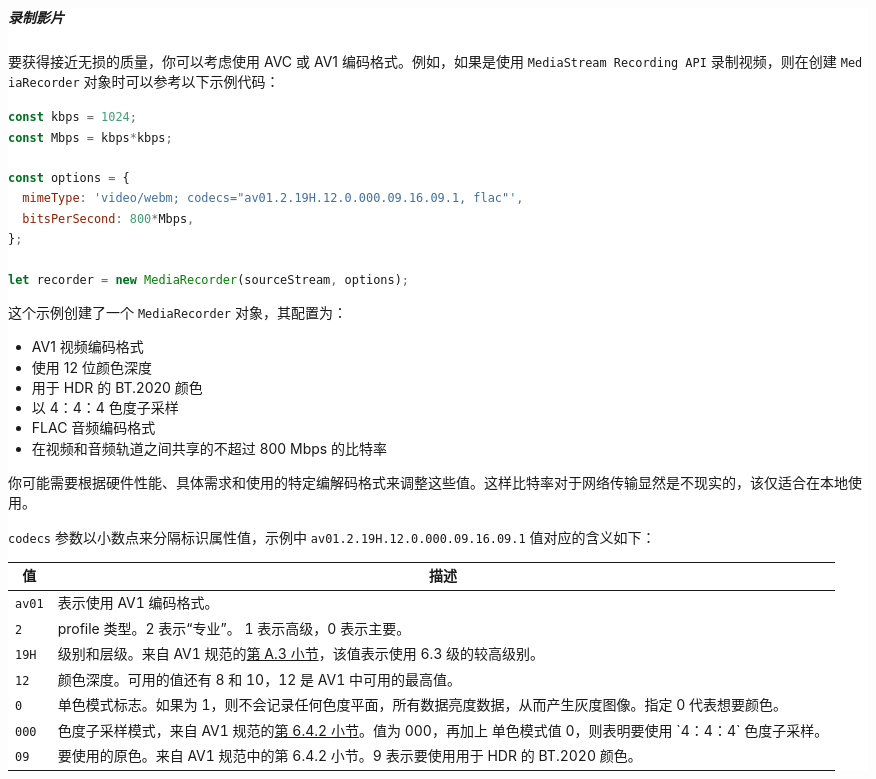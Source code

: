 ##### 录制影片

要获得接近无损的质量，你可以考虑使用 AVC 或 AV1 编码格式。例如，如果是使用 `MediaStream Recording API` 录制视频，则在创建 `MediaRecorder` 对象时可以参考以下示例代码：

```js
const kbps = 1024;
const Mbps = kbps*kbps;

const options = {
  mimeType: 'video/webm; codecs="av01.2.19H.12.0.000.09.16.09.1, flac"',
  bitsPerSecond: 800*Mbps,
};

let recorder = new MediaRecorder(sourceStream, options);
```

这个示例创建了一个 `MediaRecorder` 对象，其配置为：

- AV1 视频编码格式
- 使用 12 位颜色深度
- 用于 HDR 的 BT.2020 颜色
- 以 4：4：4 色度子采样
- FLAC 音频编码格式
- 在视频和音频轨道之间共享的不超过 800 Mbps 的比特率

你可能需要根据硬件性能、具体需求和使用的特定编解码格式来调整这些值。这样比特率对于网络传输显然是不现实的，该仅适合在本地使用。

`codecs` 参数以小数点来分隔标识属性值，示例中 `av01.2.19H.12.0.000.09.16.09.1` 值对应的含义如下：

<table>
 <thead>
  <tr>
   <th>值</th>
   <th>描述</th>
  </tr>
 </thead>
 <tbody>
  <tr>
   <td><code>av01</code></td>
   <td>表示使用 AV1 编码格式。</td>
  </tr>
  <tr>
   <td><code>2</code></td>
   <td>profile 类型。2 表示“专业”。 1 表示高级，0 表示主要。</td>
  </tr>
  <tr>
   <td><code>19H</code></td>
   <td>级别和层级。来自 AV1 规范的<a href="https://aomediacodec.github.io/av1-spec/#levels">第 A.3 小节</a>，该值表示使用 6.3 级的较高级别。</td>
  </tr>
  <tr>
   <td><code>12</code></td>
   <td>颜色深度。可用的值还有 8 和 10，12 是 AV1 中可用的最高值。</td>
  </tr>
  <tr>
   <td><code>0</code></td>
   <td>单色模式标志。如果为 1，则不会记录任何色度平面，所有数据亮度数据，从而产生灰度图像。指定 0 代表想要颜色。</td>
  </tr>
  <tr>
   <td><code>000</code></td>
   <td>色度子采样模式，来自 AV1 规范的<a href="https://aomediacodec.github.io/av1-spec/#color-config-semantics">第 6.4.2 小节</a>。值为 000，再加上 单色模式值 0，则表明要使用 `4：4：4` 色度子采样。</td>
  </tr>
  <tr>
   <td><code>09</code></td>
   <td>要使用的原色。来自 AV1 规范中的第 6.4.2 小节。9 表示要使用用于 HDR 的 BT.2020 颜色。</td>